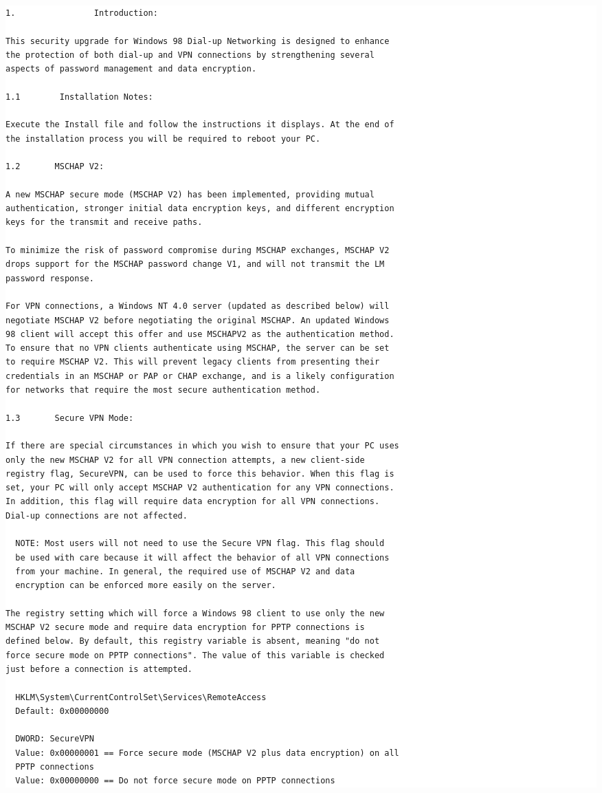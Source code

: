 	1.                Introduction:
	
	This security upgrade for Windows 98 Dial-up Networking is designed to enhance
	the protection of both dial-up and VPN connections by strengthening several
	aspects of password management and data encryption.
	
	1.1        Installation Notes:
	
	Execute the Install file and follow the instructions it displays. At the end of
	the installation process you will be required to reboot your PC.
	
	1.2       MSCHAP V2:
	
	A new MSCHAP secure mode (MSCHAP V2) has been implemented, providing mutual
	authentication, stronger initial data encryption keys, and different encryption
	keys for the transmit and receive paths.
	
	To minimize the risk of password compromise during MSCHAP exchanges, MSCHAP V2
	drops support for the MSCHAP password change V1, and will not transmit the LM
	password response.
	
	For VPN connections, a Windows NT 4.0 server (updated as described below) will
	negotiate MSCHAP V2 before negotiating the original MSCHAP. An updated Windows
	98 client will accept this offer and use MSCHAPV2 as the authentication method.
	To ensure that no VPN clients authenticate using MSCHAP, the server can be set
	to require MSCHAP V2. This will prevent legacy clients from presenting their
	credentials in an MSCHAP or PAP or CHAP exchange, and is a likely configuration
	for networks that require the most secure authentication method.
	
	1.3       Secure VPN Mode:
	
	If there are special circumstances in which you wish to ensure that your PC uses
	only the new MSCHAP V2 for all VPN connection attempts, a new client-side
	registry flag, SecureVPN, can be used to force this behavior. When this flag is
	set, your PC will only accept MSCHAP V2 authentication for any VPN connections.
	In addition, this flag will require data encryption for all VPN connections.
	Dial-up connections are not affected.
	
	  NOTE: Most users will not need to use the Secure VPN flag. This flag should
	  be used with care because it will affect the behavior of all VPN connections
	  from your machine. In general, the required use of MSCHAP V2 and data
	  encryption can be enforced more easily on the server.
	
	The registry setting which will force a Windows 98 client to use only the new
	MSCHAP V2 secure mode and require data encryption for PPTP connections is
	defined below. By default, this registry variable is absent, meaning "do not
	force secure mode on PPTP connections". The value of this variable is checked
	just before a connection is attempted.
	
	  HKLM\System\CurrentControlSet\Services\RemoteAccess
	  Default: 0x00000000
	
	  DWORD: SecureVPN
	  Value: 0x00000001 == Force secure mode (MSCHAP V2 plus data encryption) on all
	  PPTP connections
	  Value: 0x00000000 == Do not force secure mode on PPTP connections
	